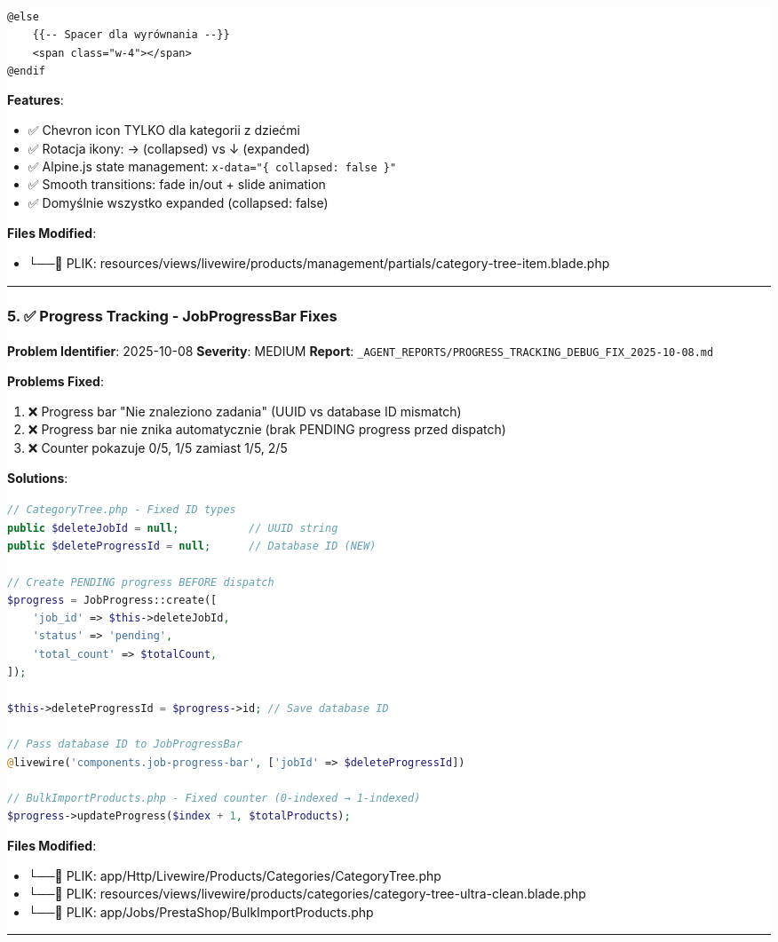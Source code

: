```blade
@else
    {{-- Spacer dla wyrównania --}}
    <span class="w-4"></span>
@endif
```

**Features**:
- ✅ Chevron icon TYLKO dla kategorii z dziećmi
- ✅ Rotacja ikony: → (collapsed) vs ↓ (expanded)
- ✅ Alpine.js state management: `x-data="{ collapsed: false }"`
- ✅ Smooth transitions: fade in/out + slide animation
- ✅ Domyślnie wszystko expanded (collapsed: false)

**Files Modified**:
- └──📁 PLIK: resources/views/livewire/products/management/partials/category-tree-item.blade.php

---

### 5. ✅ Progress Tracking - JobProgressBar Fixes

**Problem Identifier**: 2025-10-08
**Severity**: MEDIUM
**Report**: `_AGENT_REPORTS/PROGRESS_TRACKING_DEBUG_FIX_2025-10-08.md`

**Problems Fixed**:
1. ❌ Progress bar "Nie znaleziono zadania" (UUID vs database ID mismatch)
2. ❌ Progress bar nie znika automatycznie (brak PENDING progress przed dispatch)
3. ❌ Counter pokazuje 0/5, 1/5 zamiast 1/5, 2/5

**Solutions**:
```php
// CategoryTree.php - Fixed ID types
public $deleteJobId = null;           // UUID string
public $deleteProgressId = null;      // Database ID (NEW)

// Create PENDING progress BEFORE dispatch
$progress = JobProgress::create([
    'job_id' => $this->deleteJobId,
    'status' => 'pending',
    'total_count' => $totalCount,
]);

$this->deleteProgressId = $progress->id; // Save database ID

// Pass database ID to JobProgressBar
@livewire('components.job-progress-bar', ['jobId' => $deleteProgressId])

// BulkImportProducts.php - Fixed counter (0-indexed → 1-indexed)
$progress->updateProgress($index + 1, $totalProducts);
```

**Files Modified**:
- └──📁 PLIK: app/Http/Livewire/Products/Categories/CategoryTree.php
- └──📁 PLIK: resources/views/livewire/products/categories/category-tree-ultra-clean.blade.php
- └──📁 PLIK: app/Jobs/PrestaShop/BulkImportProducts.php

---